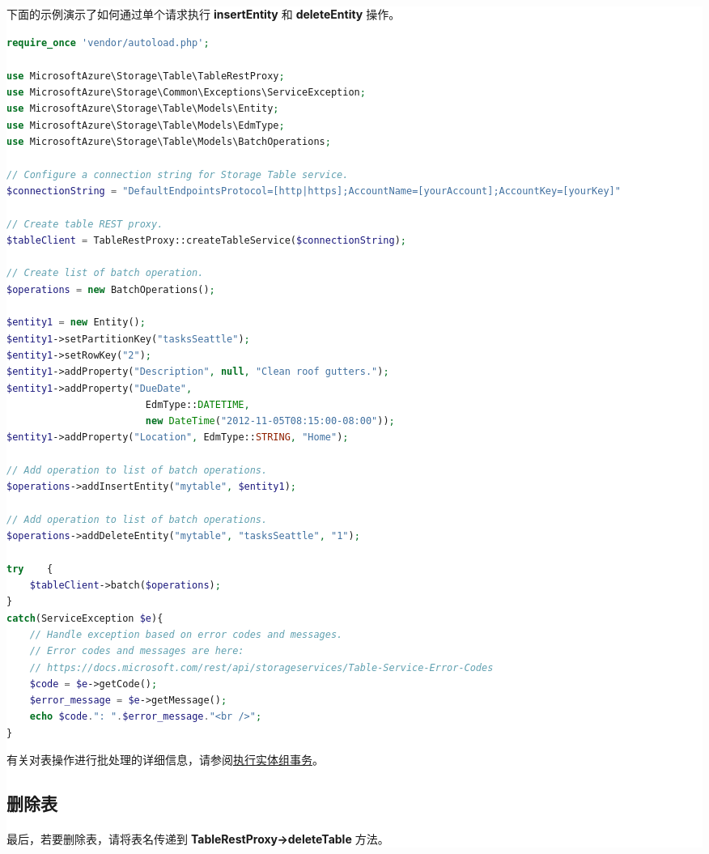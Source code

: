 下面的示例演示了如何通过单个请求执行 **insertEntity** 和 **deleteEntity** 操作。 

```php
require_once 'vendor/autoload.php';

use MicrosoftAzure\Storage\Table\TableRestProxy;
use MicrosoftAzure\Storage\Common\Exceptions\ServiceException;
use MicrosoftAzure\Storage\Table\Models\Entity;
use MicrosoftAzure\Storage\Table\Models\EdmType;
use MicrosoftAzure\Storage\Table\Models\BatchOperations;

// Configure a connection string for Storage Table service.
$connectionString = "DefaultEndpointsProtocol=[http|https];AccountName=[yourAccount];AccountKey=[yourKey]"

// Create table REST proxy.
$tableClient = TableRestProxy::createTableService($connectionString);

// Create list of batch operation.
$operations = new BatchOperations();

$entity1 = new Entity();
$entity1->setPartitionKey("tasksSeattle");
$entity1->setRowKey("2");
$entity1->addProperty("Description", null, "Clean roof gutters.");
$entity1->addProperty("DueDate",
                        EdmType::DATETIME,
                        new DateTime("2012-11-05T08:15:00-08:00"));
$entity1->addProperty("Location", EdmType::STRING, "Home");

// Add operation to list of batch operations.
$operations->addInsertEntity("mytable", $entity1);

// Add operation to list of batch operations.
$operations->addDeleteEntity("mytable", "tasksSeattle", "1");

try    {
    $tableClient->batch($operations);
}
catch(ServiceException $e){
    // Handle exception based on error codes and messages.
    // Error codes and messages are here:
    // https://docs.microsoft.com/rest/api/storageservices/Table-Service-Error-Codes
    $code = $e->getCode();
    $error_message = $e->getMessage();
    echo $code.": ".$error_message."<br />";
}
```

有关对表操作进行批处理的详细信息，请参阅[执行实体组事务][entity-group-transactions]。

## <a name="delete-a-table"></a>删除表
最后，若要删除表，请将表名传递到 **TableRestProxy->deleteTable** 方法。


[download]: https://packagist.org/packages/microsoft/azure-storage-table
[require_once]: https://php.net/require_once
[table-service-timeouts]: https://docs.microsoft.com/rest/api/storageservices/setting-timeouts-for-table-service-operations
[table-data-model]: https://docs.microsoft.com/rest/api/storageservices/Understanding-the-Table-Service-Data-Model
[filters]: https://docs.microsoft.com/rest/api/storageservices/Querying-Tables-and-Entities
[entity-group-transactions]: https://docs.microsoft.com/rest/api/storageservices/Performing-Entity-Group-Transactions
